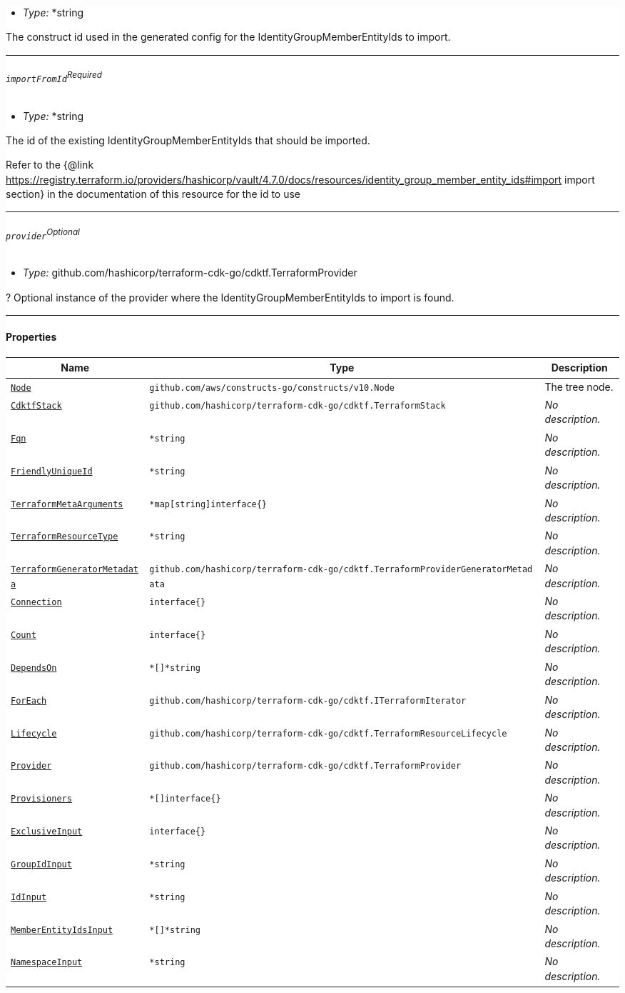 - *Type:* *string

The construct id used in the generated config for the IdentityGroupMemberEntityIds to import.

---

###### `importFromId`<sup>Required</sup> <a name="importFromId" id="@cdktf/provider-vault.identityGroupMemberEntityIds.IdentityGroupMemberEntityIds.generateConfigForImport.parameter.importFromId"></a>

- *Type:* *string

The id of the existing IdentityGroupMemberEntityIds that should be imported.

Refer to the {@link https://registry.terraform.io/providers/hashicorp/vault/4.7.0/docs/resources/identity_group_member_entity_ids#import import section} in the documentation of this resource for the id to use

---

###### `provider`<sup>Optional</sup> <a name="provider" id="@cdktf/provider-vault.identityGroupMemberEntityIds.IdentityGroupMemberEntityIds.generateConfigForImport.parameter.provider"></a>

- *Type:* github.com/hashicorp/terraform-cdk-go/cdktf.TerraformProvider

? Optional instance of the provider where the IdentityGroupMemberEntityIds to import is found.

---

#### Properties <a name="Properties" id="Properties"></a>

| **Name** | **Type** | **Description** |
| --- | --- | --- |
| <code><a href="#@cdktf/provider-vault.identityGroupMemberEntityIds.IdentityGroupMemberEntityIds.property.node">Node</a></code> | <code>github.com/aws/constructs-go/constructs/v10.Node</code> | The tree node. |
| <code><a href="#@cdktf/provider-vault.identityGroupMemberEntityIds.IdentityGroupMemberEntityIds.property.cdktfStack">CdktfStack</a></code> | <code>github.com/hashicorp/terraform-cdk-go/cdktf.TerraformStack</code> | *No description.* |
| <code><a href="#@cdktf/provider-vault.identityGroupMemberEntityIds.IdentityGroupMemberEntityIds.property.fqn">Fqn</a></code> | <code>*string</code> | *No description.* |
| <code><a href="#@cdktf/provider-vault.identityGroupMemberEntityIds.IdentityGroupMemberEntityIds.property.friendlyUniqueId">FriendlyUniqueId</a></code> | <code>*string</code> | *No description.* |
| <code><a href="#@cdktf/provider-vault.identityGroupMemberEntityIds.IdentityGroupMemberEntityIds.property.terraformMetaArguments">TerraformMetaArguments</a></code> | <code>*map[string]interface{}</code> | *No description.* |
| <code><a href="#@cdktf/provider-vault.identityGroupMemberEntityIds.IdentityGroupMemberEntityIds.property.terraformResourceType">TerraformResourceType</a></code> | <code>*string</code> | *No description.* |
| <code><a href="#@cdktf/provider-vault.identityGroupMemberEntityIds.IdentityGroupMemberEntityIds.property.terraformGeneratorMetadata">TerraformGeneratorMetadata</a></code> | <code>github.com/hashicorp/terraform-cdk-go/cdktf.TerraformProviderGeneratorMetadata</code> | *No description.* |
| <code><a href="#@cdktf/provider-vault.identityGroupMemberEntityIds.IdentityGroupMemberEntityIds.property.connection">Connection</a></code> | <code>interface{}</code> | *No description.* |
| <code><a href="#@cdktf/provider-vault.identityGroupMemberEntityIds.IdentityGroupMemberEntityIds.property.count">Count</a></code> | <code>interface{}</code> | *No description.* |
| <code><a href="#@cdktf/provider-vault.identityGroupMemberEntityIds.IdentityGroupMemberEntityIds.property.dependsOn">DependsOn</a></code> | <code>*[]*string</code> | *No description.* |
| <code><a href="#@cdktf/provider-vault.identityGroupMemberEntityIds.IdentityGroupMemberEntityIds.property.forEach">ForEach</a></code> | <code>github.com/hashicorp/terraform-cdk-go/cdktf.ITerraformIterator</code> | *No description.* |
| <code><a href="#@cdktf/provider-vault.identityGroupMemberEntityIds.IdentityGroupMemberEntityIds.property.lifecycle">Lifecycle</a></code> | <code>github.com/hashicorp/terraform-cdk-go/cdktf.TerraformResourceLifecycle</code> | *No description.* |
| <code><a href="#@cdktf/provider-vault.identityGroupMemberEntityIds.IdentityGroupMemberEntityIds.property.provider">Provider</a></code> | <code>github.com/hashicorp/terraform-cdk-go/cdktf.TerraformProvider</code> | *No description.* |
| <code><a href="#@cdktf/provider-vault.identityGroupMemberEntityIds.IdentityGroupMemberEntityIds.property.provisioners">Provisioners</a></code> | <code>*[]interface{}</code> | *No description.* |
| <code><a href="#@cdktf/provider-vault.identityGroupMemberEntityIds.IdentityGroupMemberEntityIds.property.exclusiveInput">ExclusiveInput</a></code> | <code>interface{}</code> | *No description.* |
| <code><a href="#@cdktf/provider-vault.identityGroupMemberEntityIds.IdentityGroupMemberEntityIds.property.groupIdInput">GroupIdInput</a></code> | <code>*string</code> | *No description.* |
| <code><a href="#@cdktf/provider-vault.identityGroupMemberEntityIds.IdentityGroupMemberEntityIds.property.idInput">IdInput</a></code> | <code>*string</code> | *No description.* |
| <code><a href="#@cdktf/provider-vault.identityGroupMemberEntityIds.IdentityGroupMemberEntityIds.property.memberEntityIdsInput">MemberEntityIdsInput</a></code> | <code>*[]*string</code> | *No description.* |
| <code><a href="#@cdktf/provider-vault.identityGroupMemberEntityIds.IdentityGroupMemberEntityIds.property.namespaceInput">NamespaceInput</a></code> | <code>*string</code> | *No description.* |